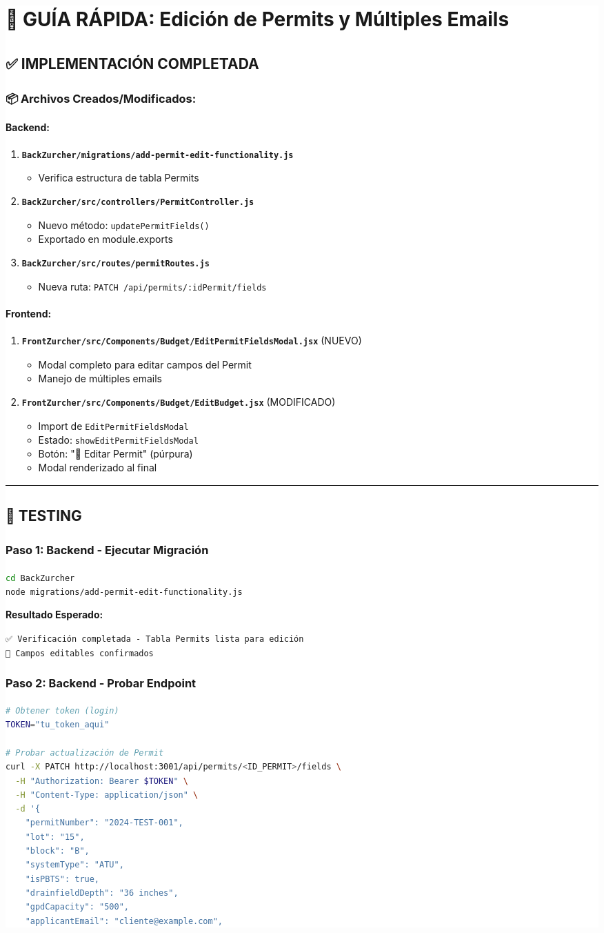 # 🚀 GUÍA RÁPIDA: Edición de Permits y Múltiples Emails

## ✅ IMPLEMENTACIÓN COMPLETADA

### 📦 Archivos Creados/Modificados:

#### Backend:
1. **`BackZurcher/migrations/add-permit-edit-functionality.js`**
   - Verifica estructura de tabla Permits
   
2. **`BackZurcher/src/controllers/PermitController.js`**
   - Nuevo método: `updatePermitFields()`
   - Exportado en module.exports

3. **`BackZurcher/src/routes/permitRoutes.js`**
   - Nueva ruta: `PATCH /api/permits/:idPermit/fields`

#### Frontend:
1. **`FrontZurcher/src/Components/Budget/EditPermitFieldsModal.jsx`** (NUEVO)
   - Modal completo para editar campos del Permit
   - Manejo de múltiples emails

2. **`FrontZurcher/src/Components/Budget/EditBudget.jsx`** (MODIFICADO)
   - Import de `EditPermitFieldsModal`
   - Estado: `showEditPermitFieldsModal`
   - Botón: "🔧 Editar Permit" (púrpura)
   - Modal renderizado al final

---

## 🧪 TESTING

### Paso 1: Backend - Ejecutar Migración

```bash
cd BackZurcher
node migrations/add-permit-edit-functionality.js
```

**Resultado Esperado:**
```
✅ Verificación completada - Tabla Permits lista para edición
📝 Campos editables confirmados
```

### Paso 2: Backend - Probar Endpoint

```bash
# Obtener token (login)
TOKEN="tu_token_aqui"

# Probar actualización de Permit
curl -X PATCH http://localhost:3001/api/permits/<ID_PERMIT>/fields \
  -H "Authorization: Bearer $TOKEN" \
  -H "Content-Type: application/json" \
  -d '{
    "permitNumber": "2024-TEST-001",
    "lot": "15",
    "block": "B",
    "systemType": "ATU",
    "isPBTS": true,
    "drainfieldDepth": "36 inches",
    "gpdCapacity": "500",
    "applicantEmail": "cliente@example.com",
```